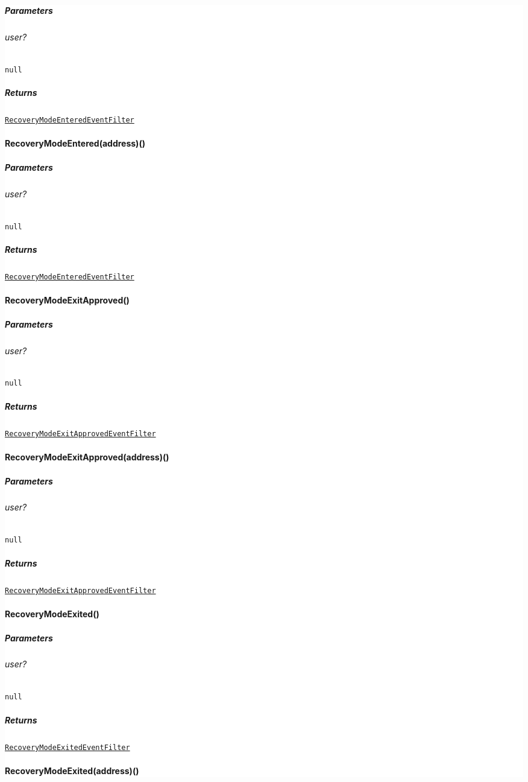 ##### Parameters

###### user?

`null`

##### Returns

[`RecoveryModeEnteredEventFilter`](../type-aliases/RecoveryModeEnteredEventFilter.md)

#### RecoveryModeEntered(address)()

##### Parameters

###### user?

`null`

##### Returns

[`RecoveryModeEnteredEventFilter`](../type-aliases/RecoveryModeEnteredEventFilter.md)

#### RecoveryModeExitApproved()

##### Parameters

###### user?

`null`

##### Returns

[`RecoveryModeExitApprovedEventFilter`](../type-aliases/RecoveryModeExitApprovedEventFilter.md)

#### RecoveryModeExitApproved(address)()

##### Parameters

###### user?

`null`

##### Returns

[`RecoveryModeExitApprovedEventFilter`](../type-aliases/RecoveryModeExitApprovedEventFilter.md)

#### RecoveryModeExited()

##### Parameters

###### user?

`null`

##### Returns

[`RecoveryModeExitedEventFilter`](../type-aliases/RecoveryModeExitedEventFilter.md)

#### RecoveryModeExited(address)()
